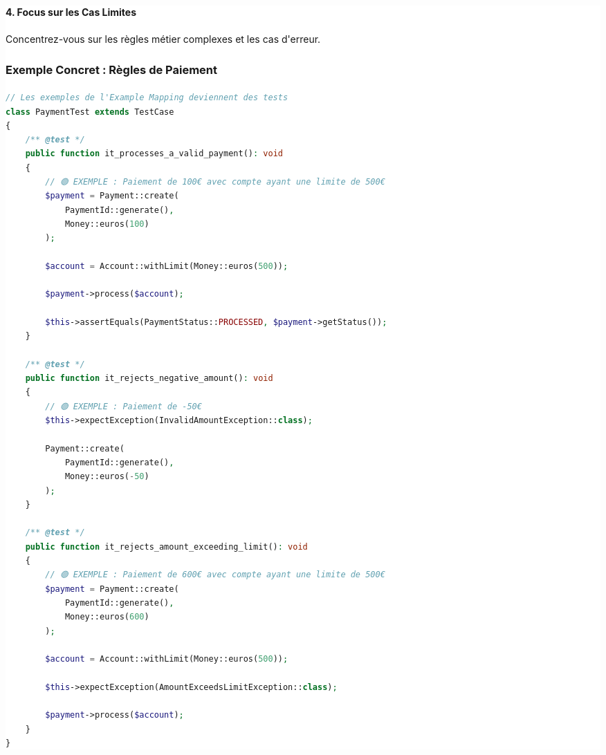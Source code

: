 #### 4. **Focus sur les Cas Limites**
Concentrez-vous sur les règles métier complexes et les cas d'erreur.

### Exemple Concret : Règles de Paiement

```php
// Les exemples de l'Example Mapping deviennent des tests
class PaymentTest extends TestCase
{
    /** @test */
    public function it_processes_a_valid_payment(): void
    {
        // 🟢 EXEMPLE : Paiement de 100€ avec compte ayant une limite de 500€
        $payment = Payment::create(
            PaymentId::generate(),
            Money::euros(100)
        );
        
        $account = Account::withLimit(Money::euros(500));
        
        $payment->process($account);
        
        $this->assertEquals(PaymentStatus::PROCESSED, $payment->getStatus());
    }
    
    /** @test */
    public function it_rejects_negative_amount(): void
    {
        // 🟢 EXEMPLE : Paiement de -50€
        $this->expectException(InvalidAmountException::class);
        
        Payment::create(
            PaymentId::generate(),
            Money::euros(-50)
        );
    }
    
    /** @test */
    public function it_rejects_amount_exceeding_limit(): void
    {
        // 🟢 EXEMPLE : Paiement de 600€ avec compte ayant une limite de 500€
        $payment = Payment::create(
            PaymentId::generate(),
            Money::euros(600)
        );
        
        $account = Account::withLimit(Money::euros(500));
        
        $this->expectException(AmountExceedsLimitException::class);
        
        $payment->process($account);
    }
}
```

